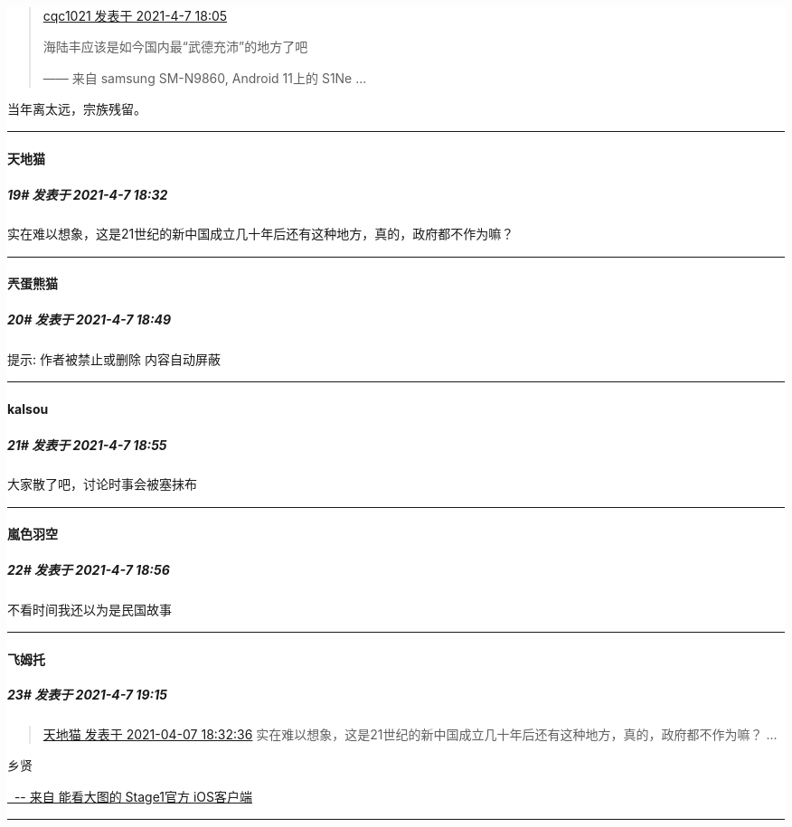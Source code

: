 
<blockquote><a href="httphttps://bbs.saraba1st.com/2b/forum.php?mod=redirect&amp;goto=findpost&amp;pid=50862641&amp;ptid=1997757" target="_blank">cqc1021 发表于 2021-4-7 18:05</a>

海陆丰应该是如今国内最“武德充沛”的地方了吧


—— 来自 samsung SM-N9860, Android 11上的 S1Ne ...</blockquote>
当年离太远，宗族残留。


*****

####  天地猫  
##### 19#       发表于 2021-4-7 18:32


实在难以想象，这是21世纪的新中国成立几十年后还有这种地方，真的，政府都不作为嘛？


*****

####  兲蛋熊猫  
##### 20#       发表于 2021-4-7 18:49

提示: 作者被禁止或删除 内容自动屏蔽


*****

####  kalsou  
##### 21#       发表于 2021-4-7 18:55


大家散了吧，讨论时事会被塞抹布


*****

####  嵐色羽空  
##### 22#       发表于 2021-4-7 18:56


不看时间我还以为是民国故事


*****

####  飞姆托  
##### 23#       发表于 2021-4-7 19:15


<blockquote><a href="httphttps://bbs.saraba1st.com/2b/forum.php?mod=redirect&amp;goto=findpost&amp;pid=50862923&amp;ptid=1997757" target="_blank">天地猫 发表于 2021-04-07 18:32:36</a>
实在难以想象，这是21世纪的新中国成立几十年后还有这种地方，真的，政府都不作为嘛？ ...</blockquote>乡贤

[  -- 来自 能看大图的 Stage1官方 iOS客户端](https://itunes.apple.com/fi/app/saraba1st/id1221237470?mt=8)


*****
